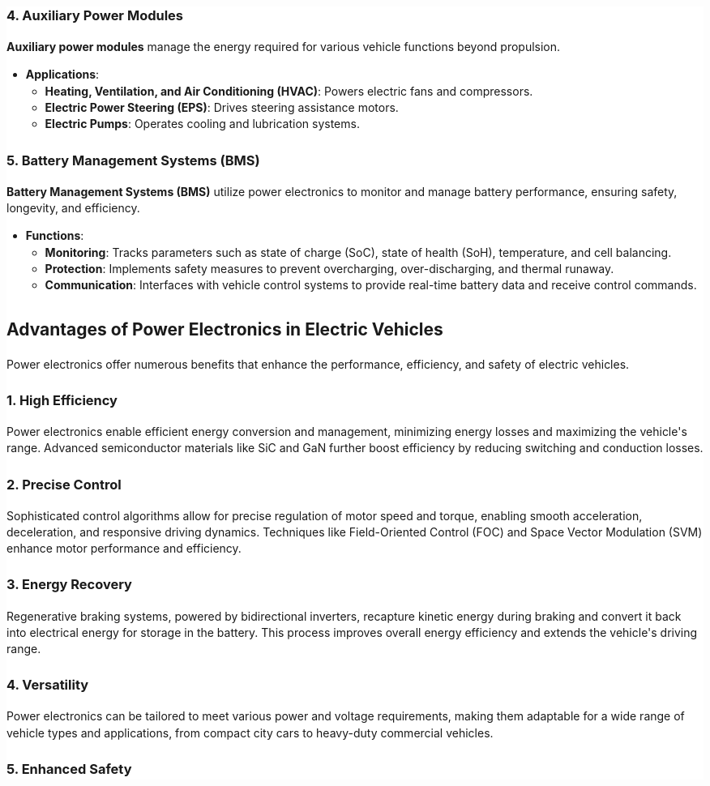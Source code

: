 ### 4. Auxiliary Power Modules

**Auxiliary power modules** manage the energy required for various vehicle functions beyond propulsion.

- **Applications**:
  - **Heating, Ventilation, and Air Conditioning (HVAC)**: Powers electric fans and compressors.
  - **Electric Power Steering (EPS)**: Drives steering assistance motors.
  - **Electric Pumps**: Operates cooling and lubrication systems.

### 5. Battery Management Systems (BMS)

**Battery Management Systems (BMS)** utilize power electronics to monitor and manage battery performance, ensuring safety, longevity, and efficiency.

- **Functions**:
  - **Monitoring**: Tracks parameters such as state of charge (SoC), state of health (SoH), temperature, and cell balancing.
  - **Protection**: Implements safety measures to prevent overcharging, over-discharging, and thermal runaway.
  - **Communication**: Interfaces with vehicle control systems to provide real-time battery data and receive control commands.

## Advantages of Power Electronics in Electric Vehicles

Power electronics offer numerous benefits that enhance the performance, efficiency, and safety of electric vehicles.

### 1. High Efficiency

Power electronics enable efficient energy conversion and management, minimizing energy losses and maximizing the vehicle's range. Advanced semiconductor materials like SiC and GaN further boost efficiency by reducing switching and conduction losses.

### 2. Precise Control

Sophisticated control algorithms allow for precise regulation of motor speed and torque, enabling smooth acceleration, deceleration, and responsive driving dynamics. Techniques like Field-Oriented Control (FOC) and Space Vector Modulation (SVM) enhance motor performance and efficiency.

### 3. Energy Recovery

Regenerative braking systems, powered by bidirectional inverters, recapture kinetic energy during braking and convert it back into electrical energy for storage in the battery. This process improves overall energy efficiency and extends the vehicle's driving range.

### 4. Versatility

Power electronics can be tailored to meet various power and voltage requirements, making them adaptable for a wide range of vehicle types and applications, from compact city cars to heavy-duty commercial vehicles.

### 5. Enhanced Safety
